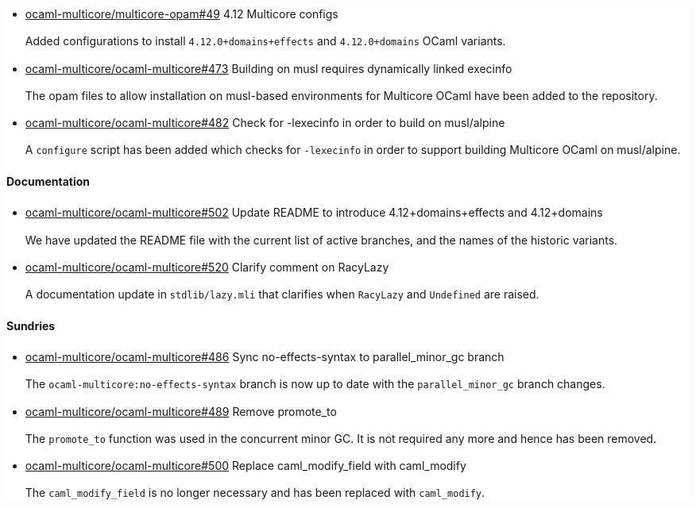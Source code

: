 * [ocaml-multicore/multicore-opam#49](https://github.com/ocaml-multicore/multicore-opam/pull/49)
  4.12 Multicore configs
  
  Added configurations to install `4.12.0+domains+effects` and
  `4.12.0+domains` OCaml variants.

* [ocaml-multicore/ocaml-multicore#473](https://github.com/ocaml-multicore/ocaml-multicore/issues/473)
  Building on musl requires dynamically linked execinfo

  The opam files to allow installation on musl-based environments for
  Multicore OCaml have been added to the repository.

* [ocaml-multicore/ocaml-multicore#482](https://github.com/ocaml-multicore/ocaml-multicore/pull/482)
  Check for -lexecinfo in order to build on musl/alpine
  
  A `configure` script has been added which checks for `-lexecinfo` in
  order to support building Multicore OCaml on musl/alpine.

#### Documentation

* [ocaml-multicore/ocaml-multicore#502](https://github.com/ocaml-multicore/ocaml-multicore/pull/502)
  Update README to introduce 4.12+domains+effects and 4.12+domains

  We have updated the README file with the current list of active
  branches, and the names of the historic variants.

* [ocaml-multicore/ocaml-multicore#520](https://github.com/ocaml-multicore/ocaml-multicore/pull/520)
  Clarify comment on RacyLazy
  
  A documentation update in `stdlib/lazy.mli` that clarifies when
  `RacyLazy` and `Undefined` are raised.
  
#### Sundries

* [ocaml-multicore/ocaml-multicore#486](https://github.com/ocaml-multicore/ocaml-multicore/pull/486)
  Sync no-effects-syntax to parallel_minor_gc branch
  
  The `ocaml-multicore:no-effects-syntax` branch is now up to date
  with the `parallel_minor_gc` branch changes.

* [ocaml-multicore/ocaml-multicore#489](https://github.com/ocaml-multicore/ocaml-multicore/pull/489)
  Remove promote_to
  
  The `promote_to` function was used in the concurrent minor GC. It is
  not required any more and hence has been removed.

* [ocaml-multicore/ocaml-multicore#500](https://github.com/ocaml-multicore/ocaml-multicore/pull/500)
  Replace caml_modify_field with caml_modify
  
  The `caml_modify_field` is no longer necessary and has been replaced
  with `caml_modify`.
